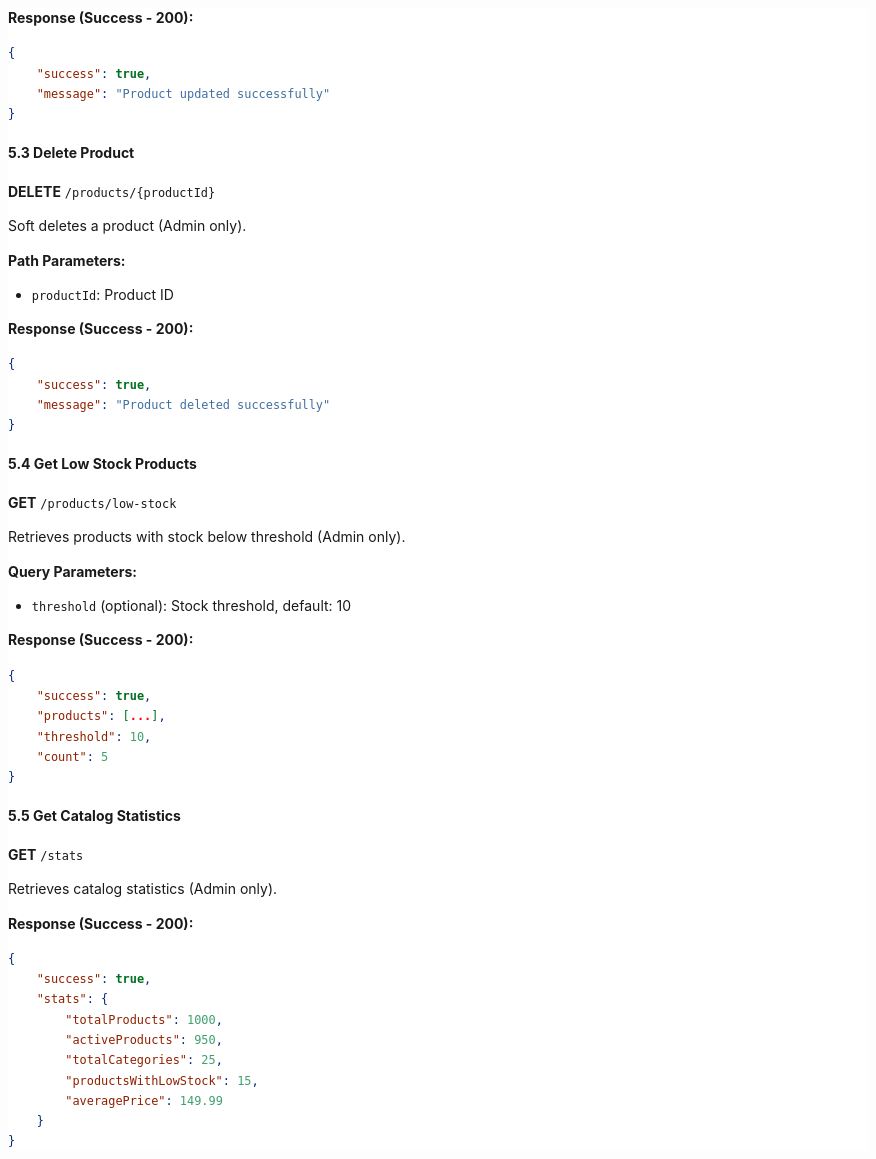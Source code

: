 **Response (Success - 200):**
```json
{
    "success": true,
    "message": "Product updated successfully"
}
```

#### 5.3 Delete Product
**DELETE** `/products/{productId}`

Soft deletes a product (Admin only).

**Path Parameters:**
- `productId`: Product ID

**Response (Success - 200):**
```json
{
    "success": true,
    "message": "Product deleted successfully"
}
```

#### 5.4 Get Low Stock Products
**GET** `/products/low-stock`

Retrieves products with stock below threshold (Admin only).

**Query Parameters:**
- `threshold` (optional): Stock threshold, default: 10

**Response (Success - 200):**
```json
{
    "success": true,
    "products": [...],
    "threshold": 10,
    "count": 5
}
```

#### 5.5 Get Catalog Statistics
**GET** `/stats`

Retrieves catalog statistics (Admin only).

**Response (Success - 200):**
```json
{
    "success": true,
    "stats": {
        "totalProducts": 1000,
        "activeProducts": 950,
        "totalCategories": 25,
        "productsWithLowStock": 15,
        "averagePrice": 149.99
    }
}
```
